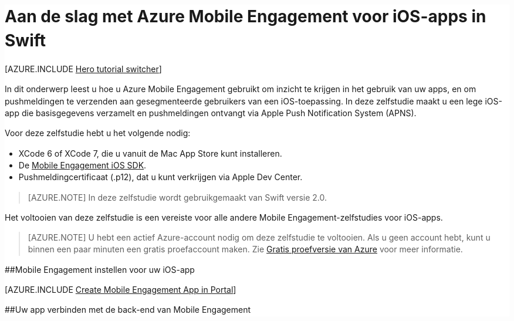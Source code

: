 <properties
    pageTitle="Aan de slag met Azure Mobile Engagement voor iOS in Swift"
    description="Informatie over het gebruik van Azure Mobile Engagement met analyses en pushmeldingen voor iOS-apps."
    services="mobile-engagement"
    documentationCenter="ios"
    authors="piyushjo"
    manager="dwrede"
    editor="" />

<tags
    ms.service="mobile-engagement"
    ms.workload="mobile"
    ms.tgt_pltfrm="mobile-ios"
    ms.devlang="swift"
    ms.topic="hero-article"
    ms.date="05/03/2016"
    ms.author="piyushjo" />

# Aan de slag met Azure Mobile Engagement voor iOS-apps in Swift

[AZURE.INCLUDE [Hero tutorial switcher](../../includes/mobile-engagement-hero-tutorial-switcher.md)]

In dit onderwerp leest u hoe u Azure Mobile Engagement gebruikt om inzicht te krijgen in het gebruik van uw apps, en om pushmeldingen te verzenden aan gesegmenteerde gebruikers van een iOS-toepassing.
In deze zelfstudie maakt u een lege iOS-app die basisgegevens verzamelt en pushmeldingen ontvangt via Apple Push Notification System (APNS).

Voor deze zelfstudie hebt u het volgende nodig:

+ XCode 6 of XCode 7, die u vanuit de Mac App Store kunt installeren.
+ De [Mobile Engagement iOS SDK].
+ Pushmeldingcertificaat (.p12), dat u kunt verkrijgen via Apple Dev Center.

> [AZURE.NOTE] In deze zelfstudie wordt gebruikgemaakt van Swift versie 2.0. 

Het voltooien van deze zelfstudie is een vereiste voor alle andere Mobile Engagement-zelfstudies voor iOS-apps.

> [AZURE.NOTE] U hebt een actief Azure-account nodig om deze zelfstudie te voltooien. Als u geen account hebt, kunt u binnen een paar minuten een gratis proefaccount maken. Zie [Gratis proefversie van Azure](https://azure.microsoft.com/pricing/free-trial/?WT.mc_id=A0E0E5C02&amp;returnurl=http%3A%2F%2Fazure.microsoft.com%2Fen-us%2Fdocumentation%2Farticles%2Fmobile-engagement-ios-swift-get-started) voor meer informatie.

##<a id="setup-azme"></a>Mobile Engagement instellen voor uw iOS-app

[AZURE.INCLUDE [Create Mobile Engagement App in Portal](../../includes/mobile-engagement-create-app-in-portal.md)]

##<a id="connecting-app"></a>Uw app verbinden met de back-end van Mobile Engagement


[Mobile Engagement iOS SDK]: http://aka.ms/qk2rnj
[1]: ./media/mobile-engagement-ios-get-started/xcode-add-files.png
[2]: ./media/mobile-engagement-ios-get-started/xcode-select-engagement-sdk.png
[3]: ./media/mobile-engagement-ios-get-started/xcode-build-phases.png
[4]: ./media/mobile-engagement-ios-swift-get-started/add-header-file.png
[5]: ./media/mobile-engagement-ios-get-started/app-connection-info-page.png
[6]: ./media/mobile-engagement-ios-swift-get-started/add-bridging-header.png